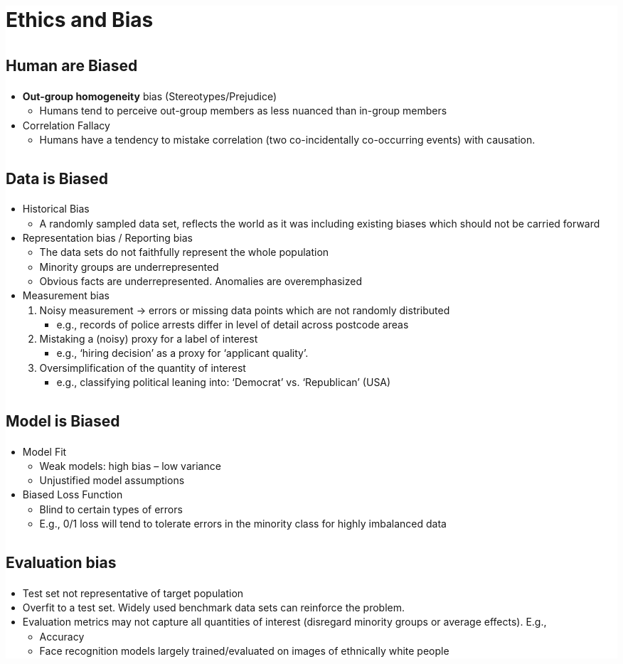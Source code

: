 # Ethics and Bias

## Human are Biased
- **Out-group homogeneity** bias (Stereotypes/Prejudice)
  - Humans tend to perceive out-group members as less nuanced than in-group
  members
- Correlation Fallacy
    - Humans have a tendency to mistake correlation (two co-incidentally
co-occurring events) with causation.

## Data is Biased
- Historical Bias
  - A randomly sampled data set, reflects the world as it was
    including existing biases which should not be carried forward
- Representation bias / Reporting bias
  - The data sets do not faithfully represent the whole population
  - Minority groups are underrepresented
  - Obvious facts are underrepresented. Anomalies are overemphasized
- Measurement bias
  1. Noisy measurement → errors or missing data points which are not
  randomly distributed
     - e.g., records of police arrests differ in level of detail across postcode
  areas
  1. Mistaking a (noisy) proxy for a label of interest
     - e.g., ‘hiring decision’ as a proxy for ‘applicant quality’.
  2. Oversimplification of the quantity of interest
     - e.g., classifying political leaning into: ‘Democrat’ vs. ‘Republican’
  (USA)

## Model is Biased
- Model Fit
  - Weak models: high bias – low variance
  - Unjustified model assumptions
- Biased Loss Function
  - Blind to certain types of errors
  - E.g., 0/1 loss will tend to tolerate errors in the minority class for highly
  imbalanced data

## Evaluation bias
- Test set not representative of target population
- Overfit to a test set. Widely used benchmark data sets can reinforce the
problem.
- Evaluation metrics may not capture all quantities of interest (disregard
minority groups or average effects). E.g.,
  - Accuracy
  - Face recognition models largely trained/evaluated on images of
  ethnically white people
